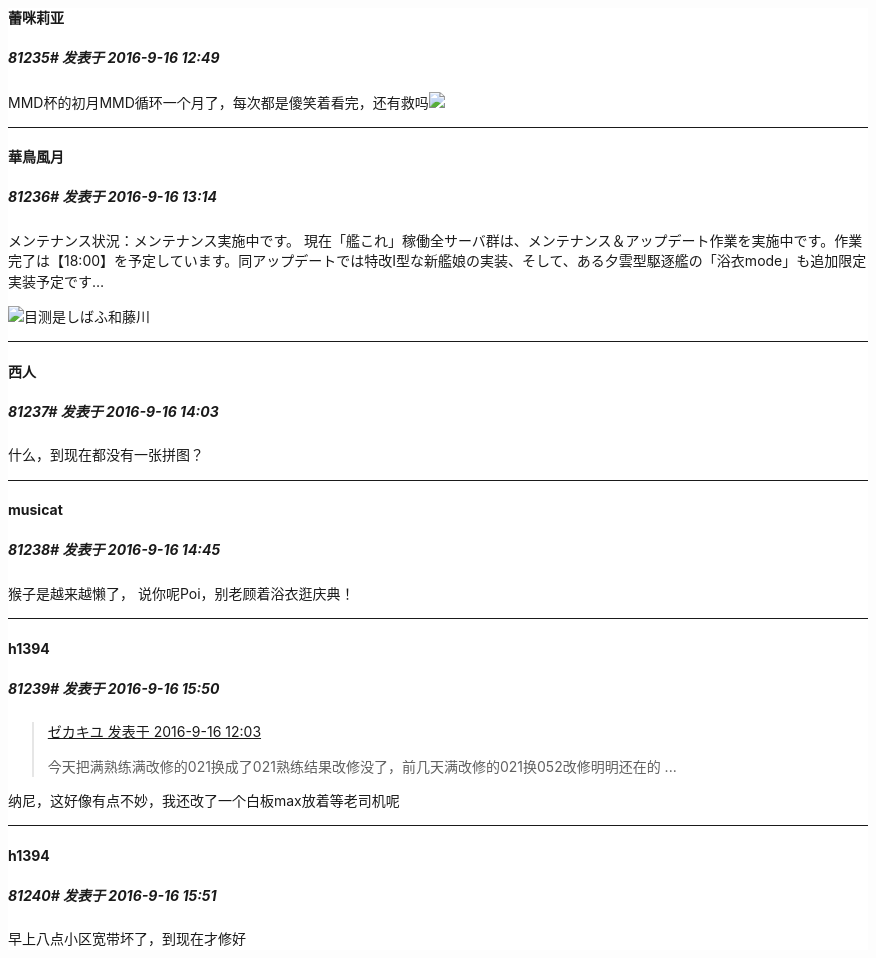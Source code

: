 ####  蕾咪莉亚  
##### 81235#       发表于 2016-9-16 12:49


MMD杯的初月MMD循环一个月了，每次都是傻笑着看完，还有救吗<img src="https://static.saraba1st.com/image/smiley/face/06.gif" referrerpolicy="no-referrer">


*****

####  華鳥風月  
##### 81236#       发表于 2016-9-16 13:14


メンテナンス状況：メンテナンス実施中です。 現在「艦これ」稼働全サーバ群は、メンテナンス＆アップデート作業を実施中です。作業完了は【18:00】を予定しています。同アップデートでは特改I型な新艦娘の実装、そして、ある夕雲型駆逐艦の「浴衣mode」も追加限定実装予定です…

<img src="https://static.saraba1st.com/image/smiley/face/91.gif" referrerpolicy="no-referrer">目测是しばふ和藤川


*****

####  西人  
##### 81237#       发表于 2016-9-16 14:03


什么，到现在都没有一张拼图？


*****

####  musicat  
##### 81238#       发表于 2016-9-16 14:45


猴子是越来越懒了，
说你呢Poi，别老顾着浴衣逛庆典！


*****

####  h1394  
##### 81239#       发表于 2016-9-16 15:50


<blockquote><a href="httphttps://bbs.saraba1st.com/2b/forum.php?mod=redirect&amp;goto=findpost&amp;pid=33595174&amp;ptid=930880" target="_blank">ゼカキユ 发表于 2016-9-16 12:03</a>

今天把满熟练满改修的021换成了021熟练结果改修没了，前几天满改修的021换052改修明明还在的 ...</blockquote>
纳尼，这好像有点不妙，我还改了一个白板max放着等老司机呢


*****

####  h1394  
##### 81240#       发表于 2016-9-16 15:51


早上八点小区宽带坏了，到现在才修好
